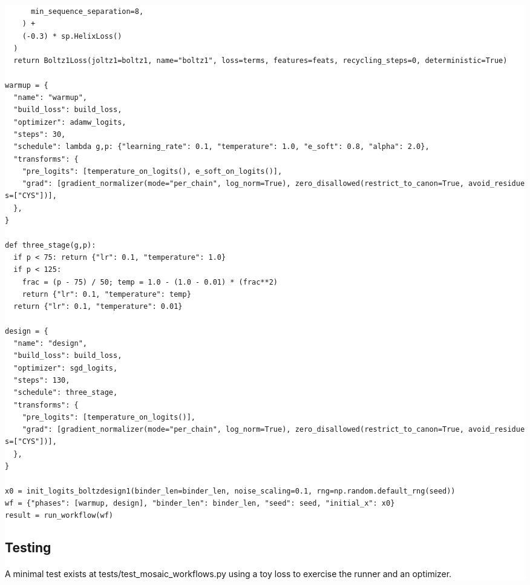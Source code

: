```
      min_sequence_separation=8,
    ) +
    (-0.3) * sp.HelixLoss()
  )
  return Boltz1Loss(joltz1=boltz1, name="boltz1", loss=terms, features=feats, recycling_steps=0, deterministic=True)

warmup = {
  "name": "warmup",
  "build_loss": build_loss,
  "optimizer": adamw_logits,
  "steps": 30,
  "schedule": lambda g,p: {"learning_rate": 0.1, "temperature": 1.0, "e_soft": 0.8, "alpha": 2.0},
  "transforms": {
    "pre_logits": [temperature_on_logits(), e_soft_on_logits()],
    "grad": [gradient_normalizer(mode="per_chain", log_norm=True), zero_disallowed(restrict_to_canon=True, avoid_residues=["CYS"])],
  },
}

def three_stage(g,p):
  if p < 75: return {"lr": 0.1, "temperature": 1.0}
  if p < 125:
    frac = (p - 75) / 50; temp = 1.0 - (1.0 - 0.01) * (frac**2)
    return {"lr": 0.1, "temperature": temp}
  return {"lr": 0.1, "temperature": 0.01}

design = {
  "name": "design",
  "build_loss": build_loss,
  "optimizer": sgd_logits,
  "steps": 130,
  "schedule": three_stage,
  "transforms": {
    "pre_logits": [temperature_on_logits()],
    "grad": [gradient_normalizer(mode="per_chain", log_norm=True), zero_disallowed(restrict_to_canon=True, avoid_residues=["CYS"])],
  },
}

x0 = init_logits_boltzdesign1(binder_len=binder_len, noise_scaling=0.1, rng=np.random.default_rng(seed))
wf = {"phases": [warmup, design], "binder_len": binder_len, "seed": seed, "initial_x": x0}
result = run_workflow(wf)
```

Testing
-------
A minimal test exists at tests/test_mosaic_workflows.py using a toy loss to exercise the runner and an optimizer.
